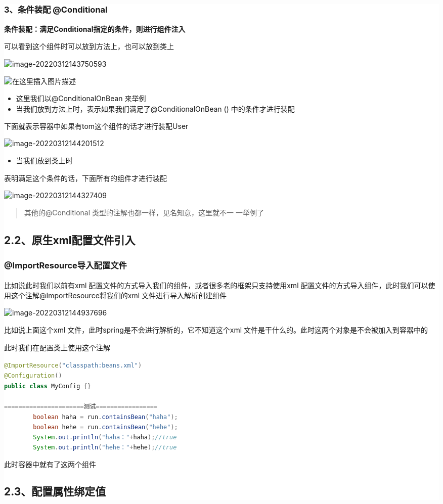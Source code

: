 

### 3、条件装配 @Conditional

**条件装配：满足Conditional指定的条件，则进行组件注入**

可以看到这个组件时可以放到方法上，也可以放到类上

![image-20220312143750593](https://image.imxyu.cn/file/image-20220312143750593.png)

![在这里插入图片描述](https://image.imxyu.cn/file/20210205005453173.png)

* 这里我们以@ConditionalOnBean 来举例
* 当我们放到方法上时，表示如果我们满足了@ConditionalOnBean () 中的条件才进行装配

下面就表示容器中如果有tom这个组件的话才进行装配User

![image-20220312144201512](https://image.imxyu.cn/file/image-20220312144201512.png)



* 当我们放到类上时

表明满足这个条件的话，下面所有的组件才进行装配

![image-20220312144327409](https://image.imxyu.cn/file/image-20220312144327409.png)

> 其他的@Conditional 类型的注解也都一样，见名知意，这里就不一 一举例了

## 2.2、原生xml配置文件引入

### @ImportResource导入配置文件

比如说此时我们以前有xml 配置文件的方式导入我们的组件，或者很多老的框架只支持使用xml 配置文件的方式导入组件，此时我们可以使用这个注解@ImportResource将我们的xml 文件进行导入解析创建组件

![image-20220312144937696](https://image.imxyu.cn/file/image-20220312144937696.png)

比如说上面这个xml 文件，此时spring是不会进行解析的，它不知道这个xml 文件是干什么的。此时这两个对象是不会被加入到容器中的

此时我们在配置类上使用这个注解

```java
@ImportResource("classpath:beans.xml")
@Configuration()
public class MyConfig {}

======================测试=================
        boolean haha = run.containsBean("haha");
        boolean hehe = run.containsBean("hehe");
        System.out.println("haha："+haha);//true
        System.out.println("hehe："+hehe);//true
```

此时容器中就有了这两个组件

## 2.3、配置属性绑定值
